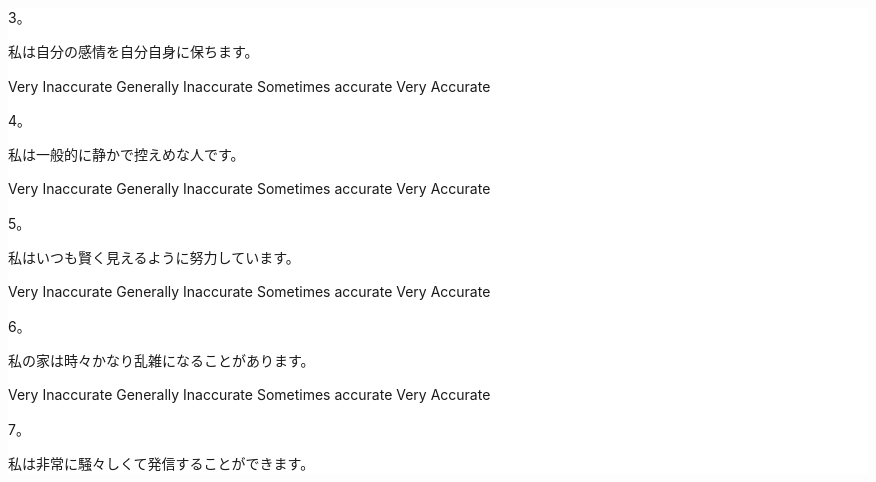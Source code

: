   

 
3。



私は自分の感情を自分自身に保ちます。


 Very Inaccurate
Generally Inaccurate
Sometimes accurate
Very Accurate

  


 
4。



私は一般的に静かで控えめな人です。


 Very Inaccurate
Generally Inaccurate
Sometimes accurate
Very Accurate

  


 
5。



私はいつも賢く見えるように努力しています。


 Very Inaccurate
Generally Inaccurate
Sometimes accurate
Very Accurate

  


 
6。



私の家は時々かなり乱雑になることがあります。


 Very Inaccurate
Generally Inaccurate
Sometimes accurate
Very Accurate

  


 
7。



私は非常に騒々しくて発信することができます。
